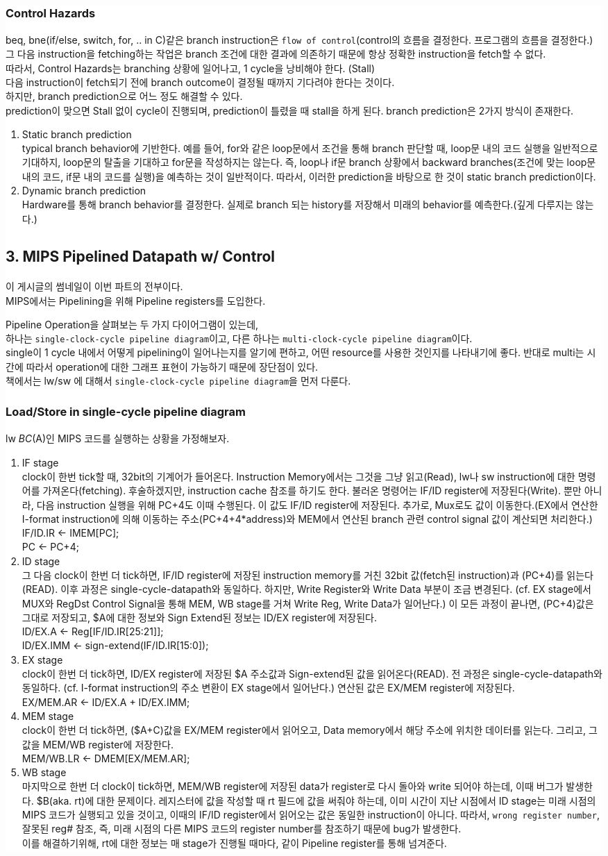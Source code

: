 <h3>Control Hazards</h3>  

beq, bne(if/else, switch, for, .. in C)같은 branch instruction은 `flow of control`(control의 흐름을 결정한다. 프로그램의 흐름을 결정한다.)  
그 다음 instruction을 fetching하는 작업은 branch 조건에 대한 결과에 의존하기 때문에 항상 정확한 instruction을 fetch할 수 없다.  
따라서, Control Hazards는 branching 상황에 일어나고, 1 cycle을 낭비해야 한다. (Stall)  
다음 instruction이 fetch되기 전에 branch outcome이 결정될 때까지 기다려야 한다는 것이다.  
하지만, branch prediction으로 어느 정도 해결할 수 있다.  
prediction이 맞으면 Stall 없이 cycle이 진행되며, prediction이 틀렸을 때 stall을 하게 된다. branch prediction은 2가지 방식이 존재한다.  

1) Static branch prediction  
  typical branch behavior에 기반한다. 예를 들어, for와 같은 loop문에서 조건을 통해 branch 판단할 때, loop문 내의 코드 실행을 일반적으로 기대하지, loop문의 탈출을 기대하고 for문을 작성하지는 않는다. 즉, loop나 if문 branch 상황에서 backward branches(조건에 맞는 loop문 내의 코드, if문 내의 코드를 실행)을 예측하는 것이 일반적이다. 따라서, 이러한 prediction을 바탕으로 한 것이 static branch prediction이다.  
2) Dynamic branch prediction  
  Hardware를 통해 branch behavior를 결정한다. 실제로 branch 되는 history를 저장해서 미래의 behavior를 예측한다.(깊게 다루지는 않는다.)  


<h2>3. MIPS Pipelined Datapath w/ Control</h2>  

이 게시글의 썸네일이 이번 파트의 전부이다.  
MIPS에서는 Pipelining을 위해 Pipeline registers를 도입한다.  

Pipeline Operation을 살펴보는 두 가지 다이어그램이 있는데,  
하나는 `single-clock-cycle pipeline diagram`이고, 다른 하나는 `multi-clock-cycle pipeline diagram`이다.  
single이 1 cycle 내에서 어떻게 pipelining이 일어나는지를 알기에 편하고, 어떤 resource를 사용한 것인지를 나타내기에 좋다. 반대로 multi는 시간에 따라서 operation에 대한 그래프 표현이 가능하기 때문에 장단점이 있다.  
책에서는 lw/sw 에 대해서 `single-clock-cycle pipeline diagram`을 먼저 다룬다.  

<h3>Load/Store in single-cycle pipeline diagram</h3>  

lw $B C($A)인 MIPS 코드를 실행하는 상황을 가정해보자.  

1. IF stage  
  clock이 한번 tick할 때, 32bit의 기계어가 들어온다. Instruction Memory에서는 그것을 그냥 읽고(Read), lw나 sw instruction에 대한 명령어를 가져온다(fetching). 후술하겠지만, instruction cache 참조를 하기도 한다. 불러온 명령어는 IF/ID register에 저장된다(Write). 뿐만 아니라, 다음 instruction 실행을 위해 PC+4도 이때 수행된다. 이 값도 IF/ID register에 저장된다. 추가로, Mux로도 값이 이동한다.(EX에서 연산한 I-format instruction에 의해 이동하는 주소(PC+4+4*address)와 MEM에서 연산된 branch 관련 control signal 값이 계산되면 처리한다.)  
  IF/ID.IR <- IMEM[PC];  
  PC <- PC+4;   
2. ID stage  
  그 다음 clock이 한번 더 tick하면, IF/ID register에 저장된 instruction memory를 거친 32bit 값(fetch된 instruction)과 (PC+4)를 읽는다(READ). 이후 과정은 single-cycle-datapath와 동일하다. 하지만, Write Register와 Write Data 부분이 조금 변경된다. (cf. EX stage에서 MUX와 RegDst Control Signal을 통해 MEM, WB stage를 거쳐 Write Reg, Write Data가 일어난다.) 이 모든 과정이 끝나면, (PC+4)값은 그대로 저장되고, $A에 대한 정보와 Sign Extend된 정보는 ID/EX register에 저장된다.  
  ID/EX.A <- Reg[IF/ID.IR[25:21]];  
  ID/EX.IMM <- sign-extend(IF/ID.IR[15:0]);  
3. EX stage  
  clock이 한번 더 tick하면, ID/EX register에 저장된 $A 주소값과 Sign-extend된 값을 읽어온다(READ). 전 과정은 single-cycle-datapath와 동일하다. (cf. I-format instruction의 주소 변환이 EX stage에서 일어난다.) 연산된 값은 EX/MEM register에 저장된다.  
  EX/MEM.AR <- ID/EX.A + ID/EX.IMM;  
4. MEM stage  
  clock이 한번 더 tick하면, ($A+C)값을 EX/MEM register에서 읽어오고, Data memory에서 해당 주소에 위치한 데이터를 읽는다. 그리고, 그 값을 MEM/WB register에 저장한다.  
  MEM/WB.LR <- DMEM[EX/MEM.AR];  
5. WB stage  
  마지막으로 한번 더 clock이 tick하면, MEM/WB register에 저장된 data가 register로 다시 돌아와 write 되어야 하는데, 이때 버그가 발생한다. $B(aka. rt)에 대한 문제이다. 레지스터에 값을 작성할 때 rt 필드에 값을 써줘야 하는데, 이미 시간이 지난 시점에서 ID stage는 미래 시점의 MIPS 코드가 실행되고 있을 것이고, 이때의 IF/ID register에서 읽어오는 값은 동일한 instruction이 아니다. 따라서, `wrong register number`, 잘못된 reg# 참조, 즉, 미래 시점의 다른 MIPS 코드의 register number를 참조하기 때문에 bug가 발생한다.    
  이를 해결하기위해, rt에 대한 정보는 매 stage가 진행될 때마다, 같이 Pipeline register를 통해 넘겨준다.  
